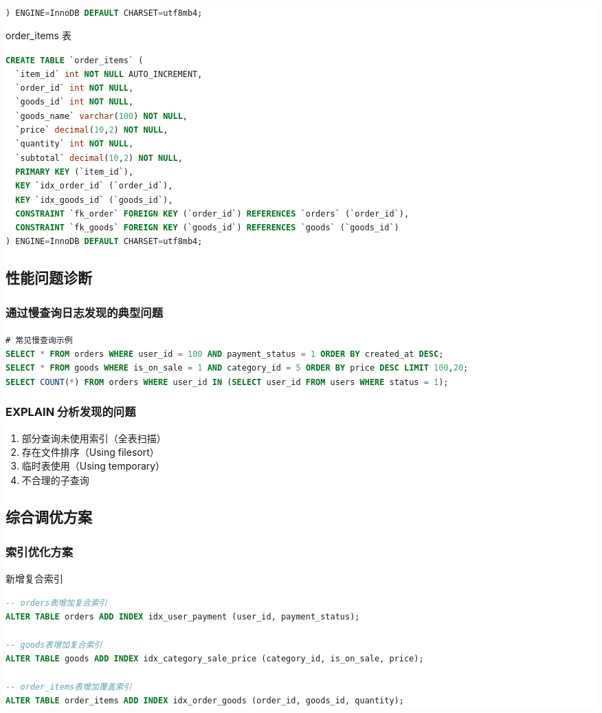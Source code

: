 ```sql
) ENGINE=InnoDB DEFAULT CHARSET=utf8mb4;
```

order_items 表

```sql
CREATE TABLE `order_items` (
  `item_id` int NOT NULL AUTO_INCREMENT,
  `order_id` int NOT NULL,
  `goods_id` int NOT NULL,
  `goods_name` varchar(100) NOT NULL,
  `price` decimal(10,2) NOT NULL,
  `quantity` int NOT NULL,
  `subtotal` decimal(10,2) NOT NULL,
  PRIMARY KEY (`item_id`),
  KEY `idx_order_id` (`order_id`),
  KEY `idx_goods_id` (`goods_id`),
  CONSTRAINT `fk_order` FOREIGN KEY (`order_id`) REFERENCES `orders` (`order_id`),
  CONSTRAINT `fk_goods` FOREIGN KEY (`goods_id`) REFERENCES `goods` (`goods_id`)
) ENGINE=InnoDB DEFAULT CHARSET=utf8mb4;
```

## 性能问题诊断

### 通过慢查询日志发现的典型问题

```sql
# 常见慢查询示例
SELECT * FROM orders WHERE user_id = 100 AND payment_status = 1 ORDER BY created_at DESC;
SELECT * FROM goods WHERE is_on_sale = 1 AND category_id = 5 ORDER BY price DESC LIMIT 100,20;
SELECT COUNT(*) FROM orders WHERE user_id IN (SELECT user_id FROM users WHERE status = 1);
```

### EXPLAIN 分析发现的问题

1. 部分查询未使用索引（全表扫描）
2. 存在文件排序（Using filesort）
3. 临时表使用（Using temporary）
4. 不合理的子查询

## 综合调优方案

### 索引优化方案

新增复合索引

```sql
-- orders表增加复合索引
ALTER TABLE orders ADD INDEX idx_user_payment (user_id, payment_status);

-- goods表增加复合索引
ALTER TABLE goods ADD INDEX idx_category_sale_price (category_id, is_on_sale, price);

-- order_items表增加覆盖索引
ALTER TABLE order_items ADD INDEX idx_order_goods (order_id, goods_id, quantity);
```
